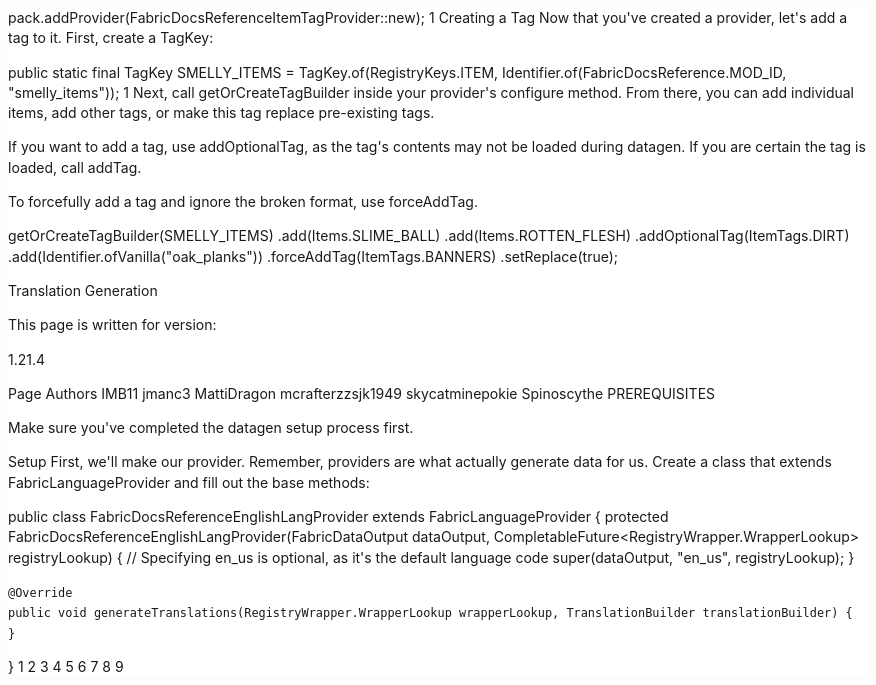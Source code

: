 
pack.addProvider(FabricDocsReferenceItemTagProvider::new);
1
Creating a Tag
Now that you've created a provider, let's add a tag to it. First, create a TagKey<T>:


public static final TagKey<Item> SMELLY_ITEMS = TagKey.of(RegistryKeys.ITEM, Identifier.of(FabricDocsReference.MOD_ID, "smelly_items"));
1
Next, call getOrCreateTagBuilder inside your provider's configure method. From there, you can add individual items, add other tags, or make this tag replace pre-existing tags.

If you want to add a tag, use addOptionalTag, as the tag's contents may not be loaded during datagen. If you are certain the tag is loaded, call addTag.

To forcefully add a tag and ignore the broken format, use forceAddTag.


getOrCreateTagBuilder(SMELLY_ITEMS)
        .add(Items.SLIME_BALL)
        .add(Items.ROTTEN_FLESH)
        .addOptionalTag(ItemTags.DIRT)
        .add(Identifier.ofVanilla("oak_planks"))
        .forceAddTag(ItemTags.BANNERS)
        .setReplace(true);

Translation Generation

This page is written for version:

1.21.4


Page Authors
IMB11
jmanc3
MattiDragon
mcrafterzzsjk1949
skycatminepokie
Spinoscythe
PREREQUISITES

Make sure you've completed the datagen setup process first.

Setup
First, we'll make our provider. Remember, providers are what actually generate data for us. Create a class that extends FabricLanguageProvider and fill out the base methods:


public class FabricDocsReferenceEnglishLangProvider extends FabricLanguageProvider {
    protected FabricDocsReferenceEnglishLangProvider(FabricDataOutput dataOutput, CompletableFuture<RegistryWrapper.WrapperLookup> registryLookup) {
        // Specifying en_us is optional, as it's the default language code
        super(dataOutput, "en_us", registryLookup);
    }

    @Override
    public void generateTranslations(RegistryWrapper.WrapperLookup wrapperLookup, TranslationBuilder translationBuilder) {
    }
}
1
2
3
4
5
6
7
8
9